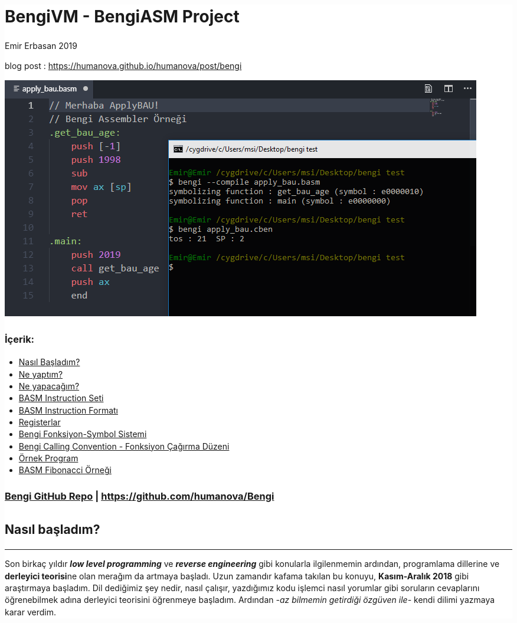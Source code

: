 # BengiVM - BengiASM Project

Emir Erbasan 2019

blog post : https://humanova.github.io/humanova/post/bengi

![bengi_ornek](bengi/apply_bau_ornek.png)

### İçerik:
*	[Nasıl Başladım?](#nasıl-başladım)
*	[Ne yaptım?](#ne-yaptım)
*	[Ne yapacağım?](#ne-yapacağım)
*	[BASM Instruction Seti](#bams-instruction-seti)
*	[BASM Instruction Formatı](#basm-instruction-formatı)
*	[Registerlar](#registerlar)
*	[Bengi Fonksiyon-Symbol Sistemi](#bengi-fonksiyon-symbol-sistemi)
*	[Bengi Calling Convention - Fonksiyon Çağırma Düzeni](#bengi-calling-convention---fonksiyon-çağırma-düzeni)
*	[Örnek Program](#örnek-program)
*	[BASM Fibonacci Örneği](#basm-fibonacci-örneği)

### [Bengi GitHub Repo](https://github.com/humanova/Bengi) | https://github.com/humanova/Bengi

## Nasıl başladım?
---
Son birkaç yıldır _**low level programming**_ ve _**reverse engineering**_ gibi konularla ilgilenmemin ardından, programlama dillerine ve **derleyici teorisi**ne olan merağım da artmaya başladı. Uzun zamandır kafama takılan bu konuyu, **Kasım-Aralık 2018** gibi araştırmaya başladım. Dil dediğimiz şey nedir, nasıl çalışır, yazdığımız kodu işlemci nasıl yorumlar gibi soruların cevaplarını öğrenebilmek adına derleyici teorisini öğrenmeye başladım. Ardından *-az bilmemin getirdiği özgüven ile-* kendi dilimi yazmaya karar verdim.
